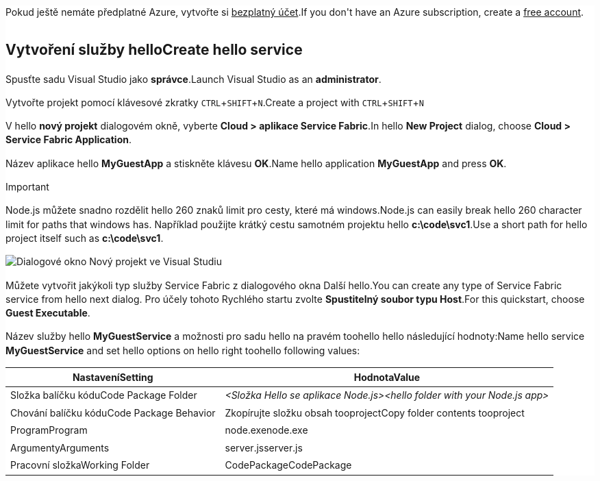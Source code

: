 <span data-ttu-id="bf7b9-111">Pokud ještě nemáte předplatné Azure, vytvořte si [bezplatný účet][create-account].</span><span class="sxs-lookup"><span data-stu-id="bf7b9-111">If you don't have an Azure subscription, create a [free account][create-account].</span></span>

## <a name="create-hello-service"></a><span data-ttu-id="bf7b9-112">Vytvoření služby hello</span><span class="sxs-lookup"><span data-stu-id="bf7b9-112">Create hello service</span></span>

<span data-ttu-id="bf7b9-113">Spusťte sadu Visual Studio jako **správce**.</span><span class="sxs-lookup"><span data-stu-id="bf7b9-113">Launch Visual Studio as an **administrator**.</span></span>

<span data-ttu-id="bf7b9-114">Vytvořte projekt pomocí klávesové zkratky `CTRL`+`SHIFT`+`N`.</span><span class="sxs-lookup"><span data-stu-id="bf7b9-114">Create a project with `CTRL`+`SHIFT`+`N`</span></span>

<span data-ttu-id="bf7b9-115">V hello **nový projekt** dialogovém okně, vyberte **Cloud > aplikace Service Fabric**.</span><span class="sxs-lookup"><span data-stu-id="bf7b9-115">In hello **New Project** dialog, choose **Cloud > Service Fabric Application**.</span></span>

<span data-ttu-id="bf7b9-116">Název aplikace hello **MyGuestApp** a stiskněte klávesu **OK**.</span><span class="sxs-lookup"><span data-stu-id="bf7b9-116">Name hello application **MyGuestApp** and press **OK**.</span></span>

>[!IMPORTANT]
><span data-ttu-id="bf7b9-117">Node.js můžete snadno rozdělit hello 260 znaků limit pro cesty, které má windows.</span><span class="sxs-lookup"><span data-stu-id="bf7b9-117">Node.js can easily break hello 260 character limit for paths that windows has.</span></span> <span data-ttu-id="bf7b9-118">Například použijte krátký cestu samotném projektu hello **c:\code\svc1**.</span><span class="sxs-lookup"><span data-stu-id="bf7b9-118">Use a short path for hello project itself such as **c:\code\svc1**.</span></span>
   
![Dialogové okno Nový projekt ve Visual Studiu][new-project]

<span data-ttu-id="bf7b9-120">Můžete vytvořit jakýkoli typ služby Service Fabric z dialogového okna Další hello.</span><span class="sxs-lookup"><span data-stu-id="bf7b9-120">You can create any type of Service Fabric service from hello next dialog.</span></span> <span data-ttu-id="bf7b9-121">Pro účely tohoto Rychlého startu zvolte **Spustitelný soubor typu Host**.</span><span class="sxs-lookup"><span data-stu-id="bf7b9-121">For this quickstart, choose **Guest Executable**.</span></span>

<span data-ttu-id="bf7b9-122">Název služby hello **MyGuestService** a možnosti pro sadu hello na pravém toohello hello následující hodnoty:</span><span class="sxs-lookup"><span data-stu-id="bf7b9-122">Name hello service **MyGuestService** and set hello options on hello right toohello following values:</span></span>

| <span data-ttu-id="bf7b9-123">Nastavení</span><span class="sxs-lookup"><span data-stu-id="bf7b9-123">Setting</span></span>                   | <span data-ttu-id="bf7b9-124">Hodnota</span><span class="sxs-lookup"><span data-stu-id="bf7b9-124">Value</span></span> |
| ------------------------- | ------ |
| <span data-ttu-id="bf7b9-125">Složka balíčku kódu</span><span class="sxs-lookup"><span data-stu-id="bf7b9-125">Code Package Folder</span></span>       | <span data-ttu-id="bf7b9-126">_&lt;Složka Hello se aplikace Node.js&gt;_</span><span class="sxs-lookup"><span data-stu-id="bf7b9-126">_&lt;hello folder with your Node.js app&gt;_</span></span> |
| <span data-ttu-id="bf7b9-127">Chování balíčku kódu</span><span class="sxs-lookup"><span data-stu-id="bf7b9-127">Code Package Behavior</span></span>     | <span data-ttu-id="bf7b9-128">Zkopírujte složku obsah tooproject</span><span class="sxs-lookup"><span data-stu-id="bf7b9-128">Copy folder contents tooproject</span></span> |
| <span data-ttu-id="bf7b9-129">Program</span><span class="sxs-lookup"><span data-stu-id="bf7b9-129">Program</span></span>                   | <span data-ttu-id="bf7b9-130">node.exe</span><span class="sxs-lookup"><span data-stu-id="bf7b9-130">node.exe</span></span> |
| <span data-ttu-id="bf7b9-131">Argumenty</span><span class="sxs-lookup"><span data-stu-id="bf7b9-131">Arguments</span></span>                 | <span data-ttu-id="bf7b9-132">server.js</span><span class="sxs-lookup"><span data-stu-id="bf7b9-132">server.js</span></span> |
| <span data-ttu-id="bf7b9-133">Pracovní složka</span><span class="sxs-lookup"><span data-stu-id="bf7b9-133">Working Folder</span></span>            | <span data-ttu-id="bf7b9-134">CodePackage</span><span class="sxs-lookup"><span data-stu-id="bf7b9-134">CodePackage</span></span> |


[new-project]: ./media/quickstart-guest-app/new-project.png
[new-service]: ./media/quickstart-guest-app/template.png
[solution-exp]: ./media/quickstart-guest-app/solution-explorer.png
[publish]: ./media/quickstart-guest-app/publish.png
[overview]: ./media/quickstart-guest-app/overview.png
[custom-endpoint]: ./media/quickstart-guest-app/custom-endpoint.png
[download-sample]: https://github.com/MicrosoftDocs/azure-cloud-services-files/raw/temp/service-fabric-node-website.zip
[create-account]: https://azure.microsoft.com/free/?WT.mc_id=A261C142F